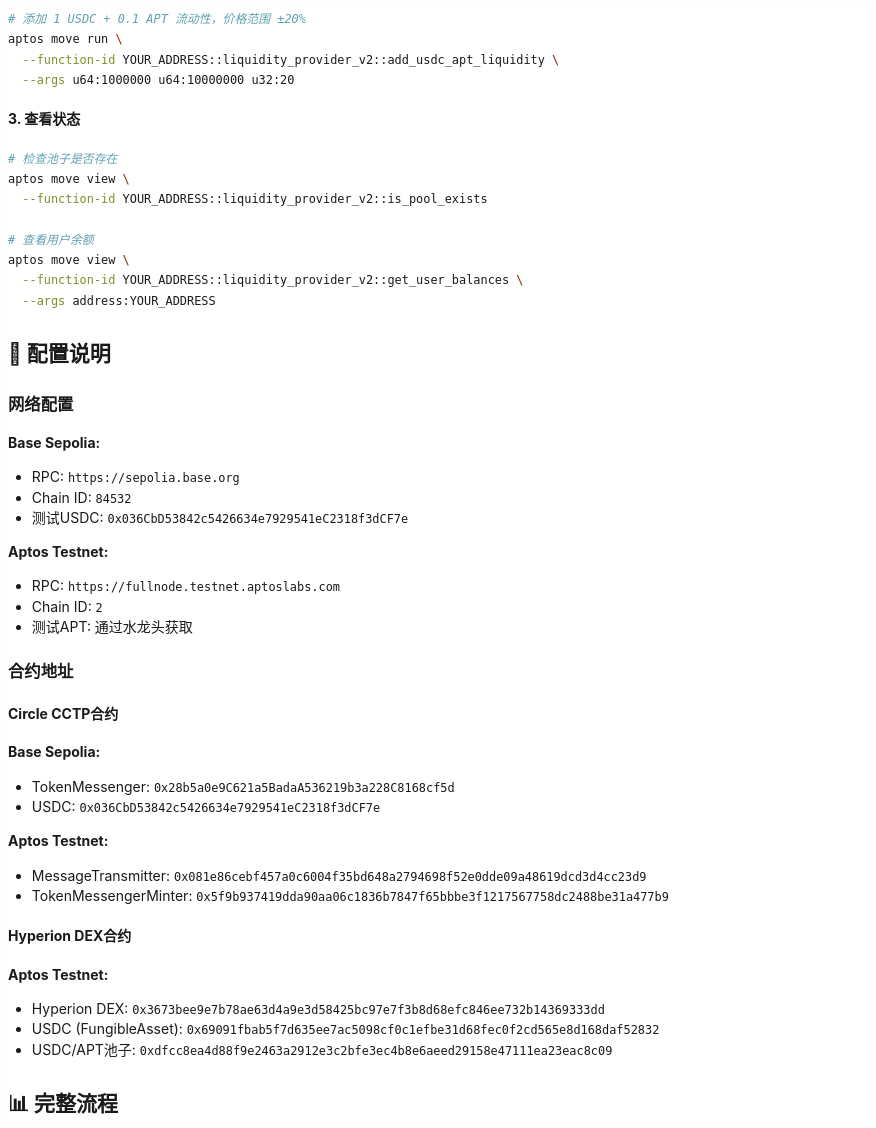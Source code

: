 ```bash
# 添加 1 USDC + 0.1 APT 流动性，价格范围 ±20%
aptos move run \
  --function-id YOUR_ADDRESS::liquidity_provider_v2::add_usdc_apt_liquidity \
  --args u64:1000000 u64:10000000 u32:20
```

#### 3. 查看状态

```bash
# 检查池子是否存在
aptos move view \
  --function-id YOUR_ADDRESS::liquidity_provider_v2::is_pool_exists

# 查看用户余额
aptos move view \
  --function-id YOUR_ADDRESS::liquidity_provider_v2::get_user_balances \
  --args address:YOUR_ADDRESS
```

## 🔧 配置说明

### 网络配置

**Base Sepolia:**
- RPC: `https://sepolia.base.org`
- Chain ID: `84532`
- 测试USDC: `0x036CbD53842c5426634e7929541eC2318f3dCF7e`

**Aptos Testnet:**
- RPC: `https://fullnode.testnet.aptoslabs.com`
- Chain ID: `2`
- 测试APT: 通过水龙头获取

### 合约地址

#### Circle CCTP合约

**Base Sepolia:**
- TokenMessenger: `0x28b5a0e9C621a5BadaA536219b3a228C8168cf5d`
- USDC: `0x036CbD53842c5426634e7929541eC2318f3dCF7e`

**Aptos Testnet:**
- MessageTransmitter: `0x081e86cebf457a0c6004f35bd648a2794698f52e0dde09a48619dcd3d4cc23d9`
- TokenMessengerMinter: `0x5f9b937419dda90aa06c1836b7847f65bbbe3f1217567758dc2488be31a477b9`

#### Hyperion DEX合约

**Aptos Testnet:**
- Hyperion DEX: `0x3673bee9e7b78ae63d4a9e3d58425bc97e7f3b8d68efc846ee732b14369333dd`
- USDC (FungibleAsset): `0x69091fbab5f7d635ee7ac5098cf0c1efbe31d68fec0f2cd565e8d168daf52832`
- USDC/APT池子: `0xdfcc8ea4d88f9e2463a2912e3c2bfe3ec4b8e6aeed29158e47111ea23eac8c09`

## 📊 完整流程
